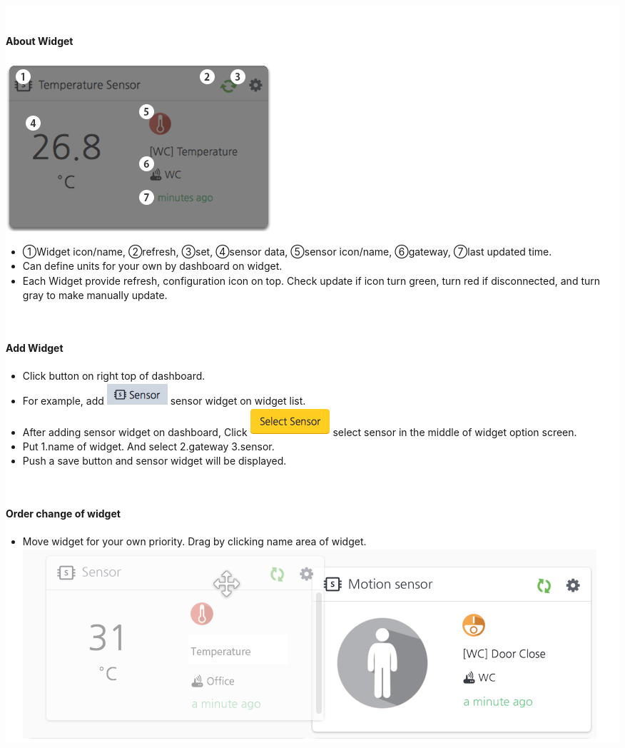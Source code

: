 <br>

#### About Widget
![](/assets/en_3_widget.png)

* ①Widget icon/name, ②refresh, ③set, ④sensor data, ⑤sensor icon/name, ⑥gateway, ⑦last updated time. 
* Can define units for your own by dashboard on widget. 
* Each Widget provide <i class="fa fa-refresh"></i> refresh, <i class="fa fa-cog"></i> configuration icon on top. Check update if icon turn <i class="fa fa-refresh"></i> green, turn <i class="fa fa-refresh"></i> red if disconnected, and turn gray <i class="fa fa-refresh"></i> to make manually update.

<br>

#### Add Widget
* Click <i class="fa fa-plus-circle"></i> button on right top of dashboard.  
* For example, add ![](/assets/en_3_sensorwidget.png) sensor widget on widget list.  
* After adding sensor widget on dashboard, Click ![](/assets/en_3_selectsensor.png) select sensor in the middle of widget option screen. 
* Put 1.name of widget. And select 2.gateway 3.sensor.
* Push a save button and sensor widget will be displayed.

<br>

#### Order change of widget
* Move widget for your own priority. Drag by clicking name area of widget. 
![](/assets/en_3_widgetdrag.png)

